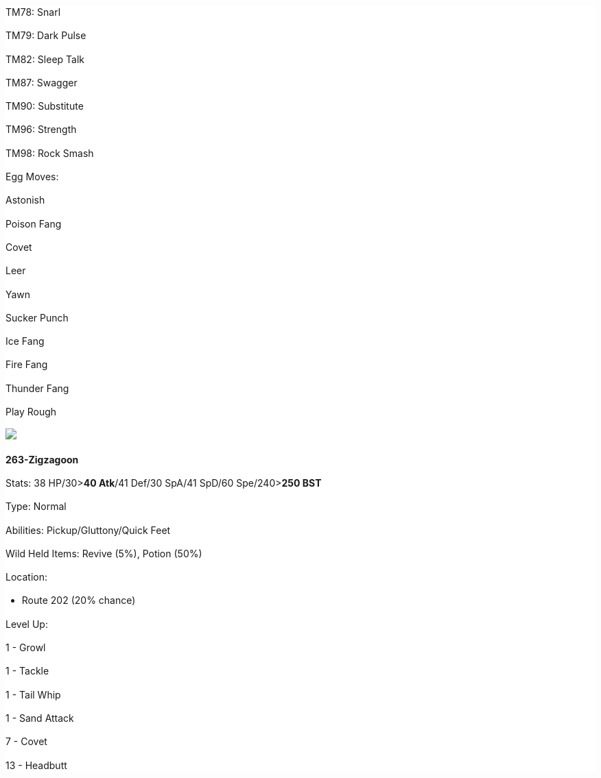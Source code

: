 TM78: Snarl

TM79: Dark Pulse

TM82: Sleep Talk

TM87: Swagger

TM90: Substitute

TM96: Strength

TM98: Rock Smash

Egg Moves: 

Astonish

Poison Fang

Covet

Leer

Yawn

Sucker Punch

Ice Fang

Fire Fang

Thunder Fang

Play Rough

![](img/gen3/Aspose.Words.e263469a-9d97-426d-9518-a3047cdcf0c9.012.png)

**263-Zigzagoon**

Stats: 38 HP/30>**40 Atk**/41 Def/30 SpA/41 SpD/60 Spe/240>**250 BST**

Type: Normal

Abilities: Pickup/Gluttony/Quick Feet

Wild Held Items: Revive (5%), Potion (50%)

Location:

- Route 202 (20% chance)

Level Up: 

1 - Growl

1 - Tackle

1 - Tail Whip

1 - Sand Attack

7 - Covet

13 - Headbutt
